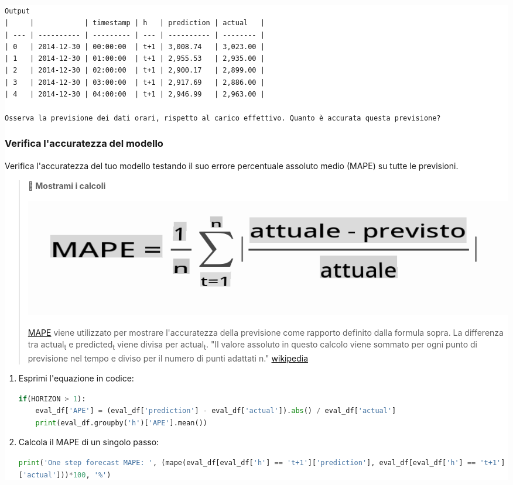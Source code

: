     Output
    |     |            | timestamp | h   | prediction | actual   |
    | --- | ---------- | --------- | --- | ---------- | -------- |
    | 0   | 2014-12-30 | 00:00:00  | t+1 | 3,008.74   | 3,023.00 |
    | 1   | 2014-12-30 | 01:00:00  | t+1 | 2,955.53   | 2,935.00 |
    | 2   | 2014-12-30 | 02:00:00  | t+1 | 2,900.17   | 2,899.00 |
    | 3   | 2014-12-30 | 03:00:00  | t+1 | 2,917.69   | 2,886.00 |
    | 4   | 2014-12-30 | 04:00:00  | t+1 | 2,946.99   | 2,963.00 |

    Osserva la previsione dei dati orari, rispetto al carico effettivo. Quanto è accurata questa previsione?

### Verifica l'accuratezza del modello

Verifica l'accuratezza del tuo modello testando il suo errore percentuale assoluto medio (MAPE) su tutte le previsioni.

> **🧮 Mostrami i calcoli**
>
> ![MAPE](../../../../translated_images/mape.fd87bbaf4d346846df6af88b26bf6f0926bf9a5027816d5e23e1200866e3e8a4.it.png)
>
>  [MAPE](https://www.linkedin.com/pulse/what-mape-mad-msd-time-series-allameh-statistics/) viene utilizzato per mostrare l'accuratezza della previsione come rapporto definito dalla formula sopra. La differenza tra actual<sub>t</sub> e predicted<sub>t</sub> viene divisa per actual<sub>t</sub>. "Il valore assoluto in questo calcolo viene sommato per ogni punto di previsione nel tempo e diviso per il numero di punti adattati n." [wikipedia](https://wikipedia.org/wiki/Mean_absolute_percentage_error)

1. Esprimi l'equazione in codice:

    ```python
    if(HORIZON > 1):
        eval_df['APE'] = (eval_df['prediction'] - eval_df['actual']).abs() / eval_df['actual']
        print(eval_df.groupby('h')['APE'].mean())
    ```

1. Calcola il MAPE di un singolo passo:

    ```python
    print('One step forecast MAPE: ', (mape(eval_df[eval_df['h'] == 't+1']['prediction'], eval_df[eval_df['h'] == 't+1']['actual']))*100, '%')
    ```
